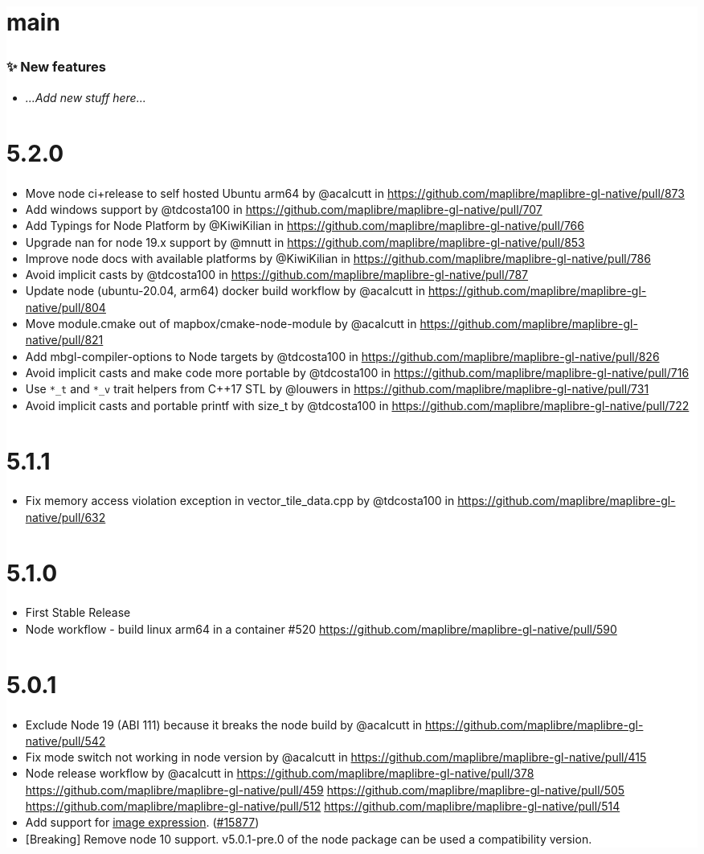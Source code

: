 
# main

### ✨ New features
- *...Add new stuff here...*

# 5.2.0
* Move node ci+release to self hosted Ubuntu arm64 by @acalcutt in https://github.com/maplibre/maplibre-gl-native/pull/873
* Add windows support by @tdcosta100 in https://github.com/maplibre/maplibre-gl-native/pull/707
* Add Typings for Node Platform by @KiwiKilian in https://github.com/maplibre/maplibre-gl-native/pull/766
* Upgrade nan for node 19.x support by @mnutt in https://github.com/maplibre/maplibre-gl-native/pull/853
* Improve node docs with available platforms by @KiwiKilian in https://github.com/maplibre/maplibre-gl-native/pull/786
* Avoid implicit casts by @tdcosta100 in https://github.com/maplibre/maplibre-gl-native/pull/787
* Update node (ubuntu-20.04, arm64) docker build workflow by @acalcutt in https://github.com/maplibre/maplibre-gl-native/pull/804
* Move module.cmake out of mapbox/cmake-node-module by @acalcutt in https://github.com/maplibre/maplibre-gl-native/pull/821
* Add mbgl-compiler-options to Node targets by @tdcosta100 in https://github.com/maplibre/maplibre-gl-native/pull/826
* Avoid implicit casts and make code more portable by @tdcosta100 in https://github.com/maplibre/maplibre-gl-native/pull/716
* Use `*_t` and `*_v` trait helpers from C++17 STL by @louwers in https://github.com/maplibre/maplibre-gl-native/pull/731
* Avoid implicit casts and portable printf with size_t by @tdcosta100 in https://github.com/maplibre/maplibre-gl-native/pull/722

# 5.1.1
* Fix memory access violation exception in vector_tile_data.cpp by @tdcosta100 in https://github.com/maplibre/maplibre-gl-native/pull/632

# 5.1.0
* First Stable Release
* Node workflow - build linux arm64 in a container #520 https://github.com/maplibre/maplibre-gl-native/pull/590

# 5.0.1
* Exclude Node 19 (ABI 111) because it breaks the node build by @acalcutt in https://github.com/maplibre/maplibre-gl-native/pull/542
* Fix mode switch not working in node version by @acalcutt in https://github.com/maplibre/maplibre-gl-native/pull/415
* Node release workflow by @acalcutt in https://github.com/maplibre/maplibre-gl-native/pull/378 https://github.com/maplibre/maplibre-gl-native/pull/459 https://github.com/maplibre/maplibre-gl-native/pull/505 https://github.com/maplibre/maplibre-gl-native/pull/512 https://github.com/maplibre/maplibre-gl-native/pull/514
* Add support for [image expression](https://docs.mapbox.com/mapbox-gl-js/style-spec/#expressions-types-image). ([#15877](https://github.com/mapbox/mapbox-gl-native/pull/15877))
* [Breaking] Remove node 10 support. v5.0.1-pre.0 of the node package can be used a compatibility version.

